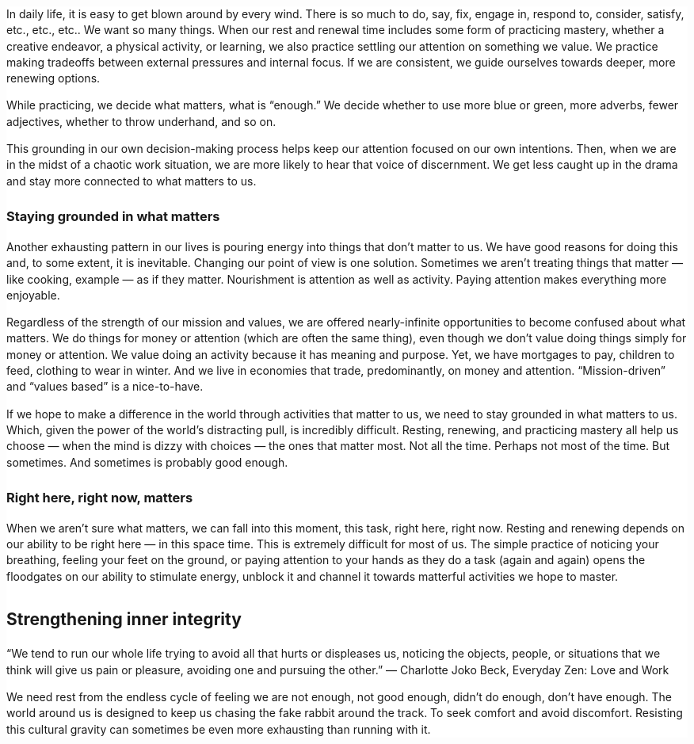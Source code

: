 In daily life, it is easy to get blown around by every wind. There is so much to do, say, fix, engage in, respond to, consider, satisfy, etc., etc., etc.. We want so many things. When our rest and renewal time includes some form of practicing mastery, whether a creative endeavor, a physical activity, or learning, we also practice settling our attention on something we value. We practice making tradeoffs between external pressures and internal focus. If we are consistent, we guide ourselves towards deeper, more renewing options.

While practicing, we decide what matters, what is “enough.” We decide whether to use more blue or green, more adverbs, fewer adjectives, whether to throw underhand, and so on.

This grounding in our own decision-making process helps keep our attention focused on our own intentions. Then, when we are in the midst of a chaotic work situation, we are more likely to hear that voice of discernment. We get less caught up in the drama and stay more connected to what matters to us.

### Staying grounded in what matters
Another exhausting pattern in our lives is pouring energy into things that don’t matter to us. We have good reasons for doing this and, to some extent, it is inevitable. Changing our point of view is one solution. Sometimes we aren’t treating things that matter — like cooking, example — as if they matter. Nourishment is attention as well as activity. Paying attention makes everything more enjoyable.

Regardless of the strength of our mission and values, we are offered nearly-infinite opportunities to become confused about what matters. We do things for money or attention (which are often the same thing), even though we don’t value doing things simply for money or attention. We value doing an activity because it has meaning and purpose. Yet, we have mortgages to pay, children to feed, clothing to wear in winter. And we live in economies that trade, predominantly, on money and attention. “Mission-driven” and “values based” is a nice-to-have.

If we hope to make a difference in the world through activities that matter to us, we need to stay grounded in what matters to us. Which, given the power of the world’s distracting pull, is incredibly difficult. Resting, renewing, and practicing mastery all help us choose — when the mind is dizzy with choices — the ones that matter most. Not all the time. Perhaps not most of the time. But sometimes. And sometimes is probably good enough.

### Right here, right now, matters
When we aren’t sure what matters, we can fall into this moment, this task, right here, right now. Resting and renewing depends on our ability to be right here — in this space time. This is extremely difficult for most of us. The simple practice of noticing your breathing, feeling your feet on the ground, or paying attention to your hands as they do a task (again and again) opens the floodgates on our ability to stimulate energy, unblock it and channel it towards matterful activities we hope to master.

## Strengthening inner integrity
“We tend to run our whole life trying to avoid all that hurts or displeases us, noticing the objects, people, or situations that we think will give us pain or pleasure, avoiding one and pursuing the other.” ― Charlotte Joko Beck, Everyday Zen: Love and Work

We need rest from the endless cycle of feeling we are not enough, not good enough, didn’t do enough, don’t have enough. The world around us is designed to keep us chasing the fake rabbit around the track. To seek comfort and avoid discomfort. Resisting this cultural gravity can sometimes be even more exhausting than running with it.
